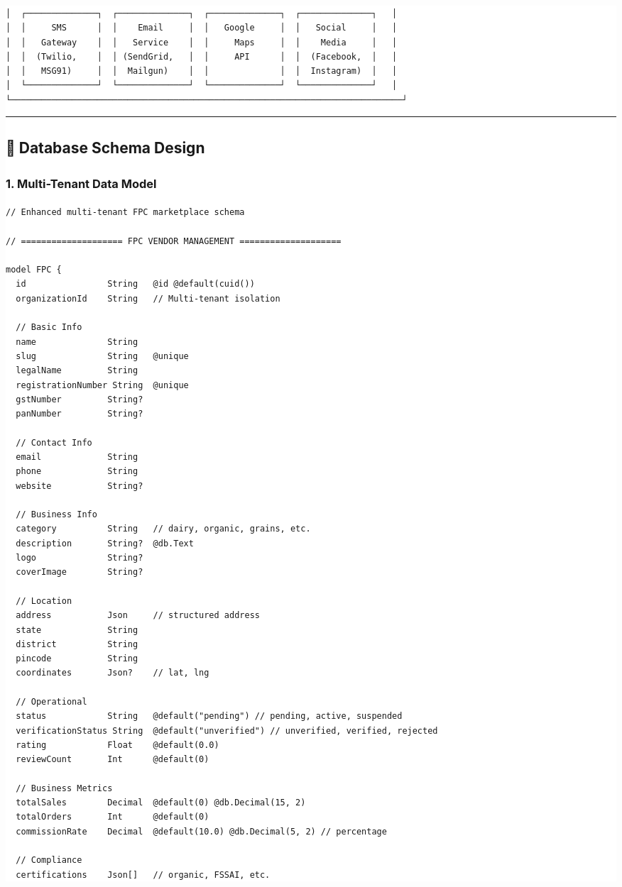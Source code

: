 ```
│  ┌──────────────┐  ┌──────────────┐  ┌──────────────┐  ┌──────────────┐   │
│  │     SMS      │  │    Email     │  │   Google     │  │   Social     │   │
│  │   Gateway    │  │   Service    │  │     Maps     │  │    Media     │   │
│  │  (Twilio,    │  │ (SendGrid,   │  │     API      │  │  (Facebook,  │   │
│  │   MSG91)     │  │  Mailgun)    │  │              │  │  Instagram)  │   │
│  └──────────────┘  └──────────────┘  └──────────────┘  └──────────────┘   │
└─────────────────────────────────────────────────────────────────────────────┘
```

---

## 💾 Database Schema Design

### **1. Multi-Tenant Data Model**

```prisma
// Enhanced multi-tenant FPC marketplace schema

// ==================== FPC VENDOR MANAGEMENT ====================

model FPC {
  id                String   @id @default(cuid())
  organizationId    String   // Multi-tenant isolation
  
  // Basic Info
  name              String
  slug              String   @unique
  legalName         String
  registrationNumber String  @unique
  gstNumber         String?
  panNumber         String?
  
  // Contact Info
  email             String
  phone             String
  website           String?
  
  // Business Info
  category          String   // dairy, organic, grains, etc.
  description       String?  @db.Text
  logo              String?
  coverImage        String?
  
  // Location
  address           Json     // structured address
  state             String
  district          String
  pincode           String
  coordinates       Json?    // lat, lng
  
  // Operational
  status            String   @default("pending") // pending, active, suspended
  verificationStatus String  @default("unverified") // unverified, verified, rejected
  rating            Float    @default(0.0)
  reviewCount       Int      @default(0)
  
  // Business Metrics
  totalSales        Decimal  @default(0) @db.Decimal(15, 2)
  totalOrders       Int      @default(0)
  commissionRate    Decimal  @default(10.0) @db.Decimal(5, 2) // percentage
  
  // Compliance
  certifications    Json[]   // organic, FSSAI, etc.
```